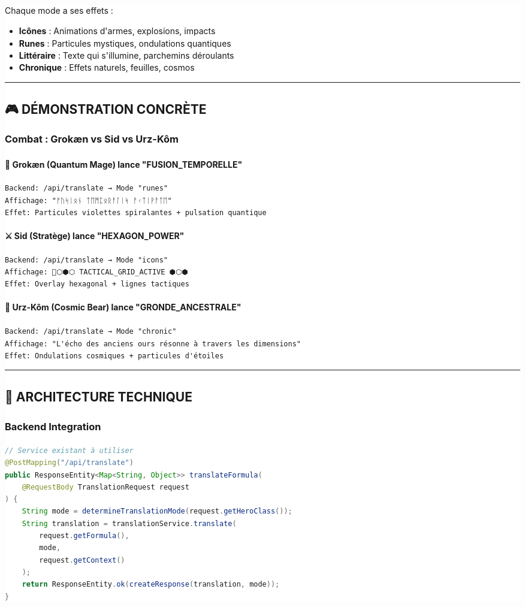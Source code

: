 Chaque mode a ses effets :
- **Icônes** : Animations d'armes, explosions, impacts
- **Runes** : Particules mystiques, ondulations quantiques
- **Littéraire** : Texte qui s'illumine, parchemins déroulants
- **Chronique** : Effets naturels, feuilles, cosmos

---

## 🎮 **DÉMONSTRATION CONCRÈTE**

### **Combat : Grokæn vs Sid vs Urz-Kôm**

#### **🪬 Grokæn (Quantum Mage) lance "FUSION_TEMPORELLE"**
```
Backend: /api/translate → Mode "runes"
Affichage: "ᚠᚢᛋᛁᛟᚾ ᛏᛖᛗᛈᛟᚱᚨᛚᛁᛋ ᚨᚲᛏᛁᚹᚨᛏᛖ"
Effet: Particules violettes spiralantes + pulsation quantique
```

#### **⚔️ Sid (Stratège) lance "HEXAGON_POWER"**
```
Backend: /api/translate → Mode "icons"  
Affichage: 🎯⬡⬢⬡ TACTICAL_GRID_ACTIVE ⬢⬡⬢
Effet: Overlay hexagonal + lignes tactiques
```

#### **🌿 Urz-Kôm (Cosmic Bear) lance "GRONDE_ANCESTRALE"**
```
Backend: /api/translate → Mode "chronic"
Affichage: "L'écho des anciens ours résonne à travers les dimensions"
Effet: Ondulations cosmiques + particules d'étoiles
```

---

## 🔧 **ARCHITECTURE TECHNIQUE**

### **Backend Integration**
```java
// Service existant à utiliser
@PostMapping("/api/translate")
public ResponseEntity<Map<String, Object>> translateFormula(
    @RequestBody TranslationRequest request
) {
    String mode = determineTranslationMode(request.getHeroClass());
    String translation = translationService.translate(
        request.getFormula(), 
        mode, 
        request.getContext()
    );
    return ResponseEntity.ok(createResponse(translation, mode));
}
```
